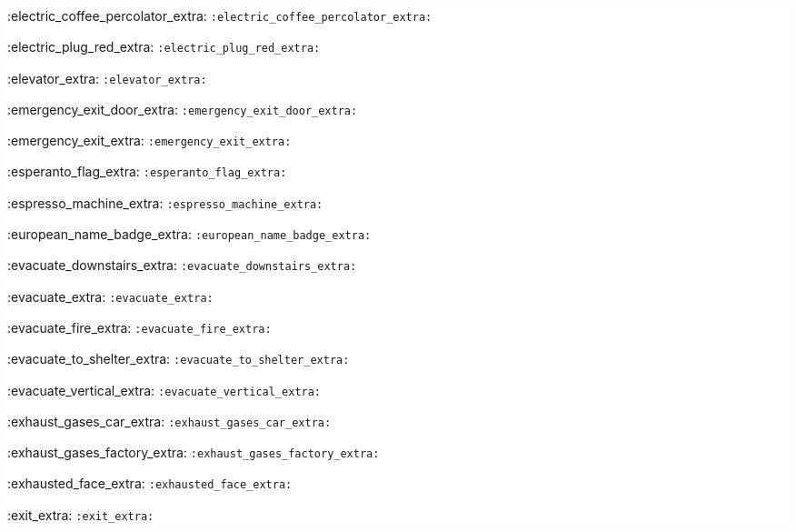 
:electric_coffee_percolator_extra: 
`:electric_coffee_percolator_extra:` 


:electric_plug_red_extra: 
`:electric_plug_red_extra:` 


:elevator_extra: 
`:elevator_extra:` 


:emergency_exit_door_extra: 
`:emergency_exit_door_extra:` 


:emergency_exit_extra: 
`:emergency_exit_extra:` 


:esperanto_flag_extra: 
`:esperanto_flag_extra:` 


:espresso_machine_extra: 
`:espresso_machine_extra:` 


:european_name_badge_extra: 
`:european_name_badge_extra:` 


:evacuate_downstairs_extra: 
`:evacuate_downstairs_extra:` 


:evacuate_extra: 
`:evacuate_extra:` 


:evacuate_fire_extra: 
`:evacuate_fire_extra:` 


:evacuate_to_shelter_extra: 
`:evacuate_to_shelter_extra:` 


:evacuate_vertical_extra: 
`:evacuate_vertical_extra:` 


:exhaust_gases_car_extra: 
`:exhaust_gases_car_extra:` 


:exhaust_gases_factory_extra: 
`:exhaust_gases_factory_extra:` 


:exhausted_face_extra: 
`:exhausted_face_extra:` 


:exit_extra: 
`:exit_extra:` 
